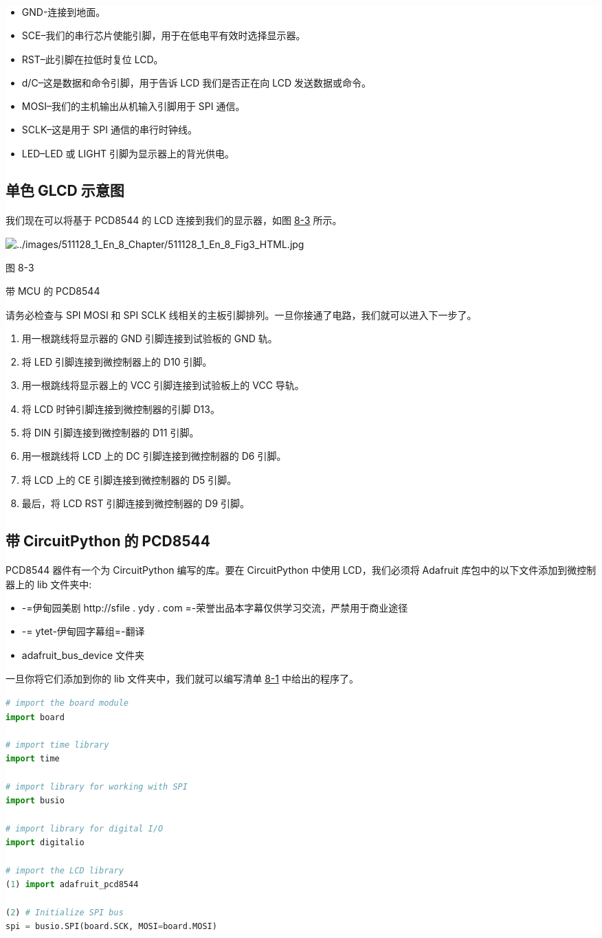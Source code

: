 *   GND-连接到地面。

*   SCE–我们的串行芯片使能引脚，用于在低电平有效时选择显示器。

*   RST–此引脚在拉低时复位 LCD。

*   d/C–这是数据和命令引脚，用于告诉 LCD 我们是否正在向 LCD 发送数据或命令。

*   MOSI–我们的主机输出从机输入引脚用于 SPI 通信。

*   SCLK–这是用于 SPI 通信的串行时钟线。

*   LED–LED 或 LIGHT 引脚为显示器上的背光供电。

## 单色 GLCD 示意图

我们现在可以将基于 PCD8544 的 LCD 连接到我们的显示器，如图 [8-3](#Fig3) 所示。

![../images/511128_1_En_8_Chapter/511128_1_En_8_Fig3_HTML.jpg](../images/511128_1_En_8_Chapter/511128_1_En_8_Fig3_HTML.jpg)

图 8-3

带 MCU 的 PCD8544

请务必检查与 SPI MOSI 和 SPI SCLK 线相关的主板引脚排列。一旦你接通了电路，我们就可以进入下一步了。

1.  用一根跳线将显示器的 GND 引脚连接到试验板的 GND 轨。

2.  将 LED 引脚连接到微控制器上的 D10 引脚。

3.  用一根跳线将显示器上的 VCC 引脚连接到试验板上的 VCC 导轨。

4.  将 LCD 时钟引脚连接到微控制器的引脚 D13。

5.  将 DIN 引脚连接到微控制器的 D11 引脚。

6.  用一根跳线将 LCD 上的 DC 引脚连接到微控制器的 D6 引脚。

7.  将 LCD 上的 CE 引脚连接到微控制器的 D5 引脚。

8.  最后，将 LCD RST 引脚连接到微控制器的 D9 引脚。

## 带 CircuitPython 的 PCD8544

PCD8544 器件有一个为 CircuitPython 编写的库。要在 CircuitPython 中使用 LCD，我们必须将 Adafruit 库包中的以下文件添加到微控制器上的 lib 文件夹中:

*   -=伊甸园美剧 http://sfile . ydy . com =-荣誉出品本字幕仅供学习交流，严禁用于商业途径

*   -= ytet-伊甸园字幕组=-翻译

*   adafruit_bus_device 文件夹

一旦你将它们添加到你的 lib 文件夹中，我们就可以编写清单 [8-1](#PC1) 中给出的程序了。

```py
# import the board module
import board

# import time library
import time

# import library for working with SPI
import busio

# import library for digital I/O
import digitalio

# import the LCD library
(1) import adafruit_pcd8544

(2) # Initialize SPI bus
spi = busio.SPI(board.SCK, MOSI=board.MOSI)
```